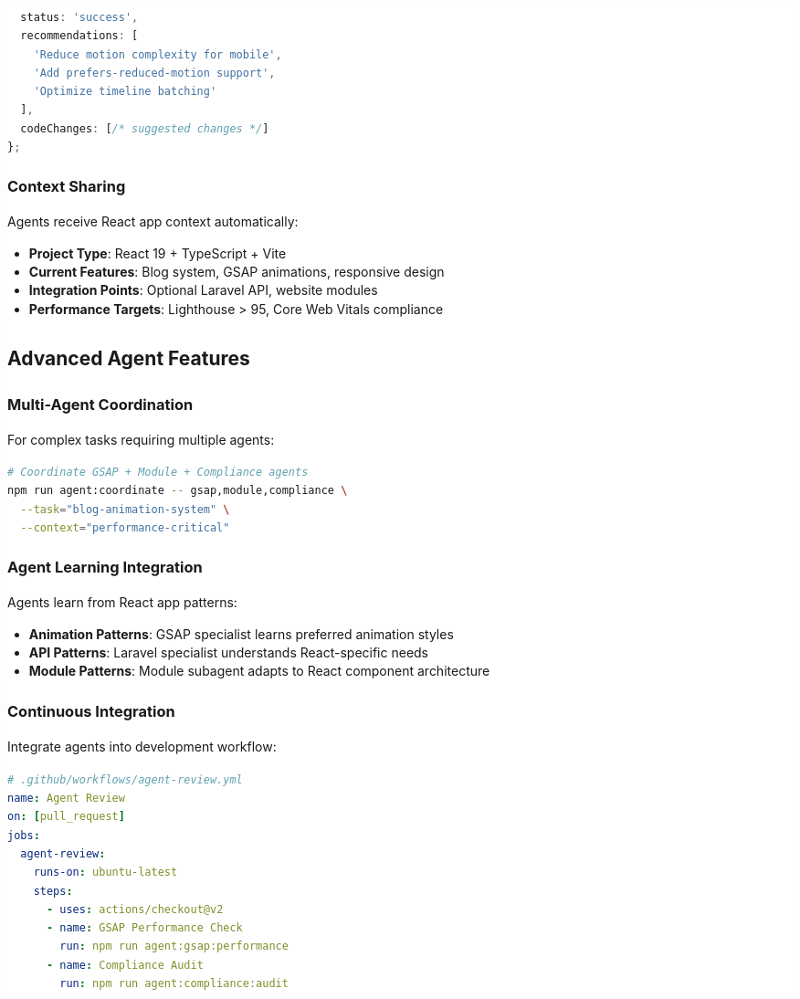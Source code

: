 ```javascript
  status: 'success',
  recommendations: [
    'Reduce motion complexity for mobile',
    'Add prefers-reduced-motion support',
    'Optimize timeline batching'
  ],
  codeChanges: [/* suggested changes */]
};
```

### **Context Sharing**
Agents receive React app context automatically:
- **Project Type**: React 19 + TypeScript + Vite
- **Current Features**: Blog system, GSAP animations, responsive design
- **Integration Points**: Optional Laravel API, website modules
- **Performance Targets**: Lighthouse > 95, Core Web Vitals compliance

## Advanced Agent Features

### **Multi-Agent Coordination**
For complex tasks requiring multiple agents:

```bash
# Coordinate GSAP + Module + Compliance agents
npm run agent:coordinate -- gsap,module,compliance \
  --task="blog-animation-system" \
  --context="performance-critical"
```

### **Agent Learning Integration**
Agents learn from React app patterns:
- **Animation Patterns**: GSAP specialist learns preferred animation styles
- **API Patterns**: Laravel specialist understands React-specific needs
- **Module Patterns**: Module subagent adapts to React component architecture

### **Continuous Integration**
Integrate agents into development workflow:

```yaml
# .github/workflows/agent-review.yml
name: Agent Review
on: [pull_request]
jobs:
  agent-review:
    runs-on: ubuntu-latest
    steps:
      - uses: actions/checkout@v2
      - name: GSAP Performance Check
        run: npm run agent:gsap:performance
      - name: Compliance Audit
        run: npm run agent:compliance:audit
```
